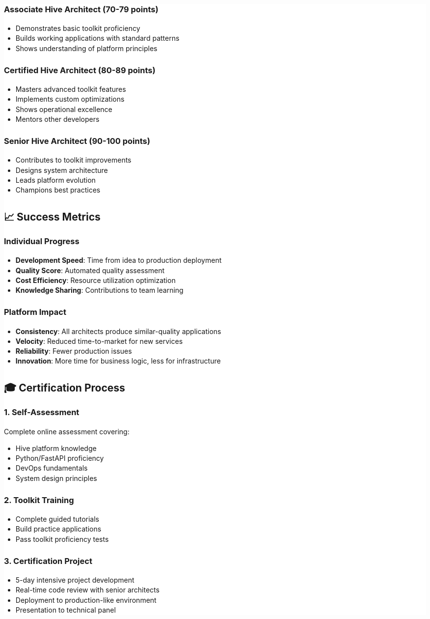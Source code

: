 ### **Associate Hive Architect** (70-79 points)
- Demonstrates basic toolkit proficiency
- Builds working applications with standard patterns
- Shows understanding of platform principles

### **Certified Hive Architect** (80-89 points)
- Masters advanced toolkit features
- Implements custom optimizations
- Shows operational excellence
- Mentors other developers

### **Senior Hive Architect** (90-100 points)
- Contributes to toolkit improvements
- Designs system architecture
- Leads platform evolution
- Champions best practices

## 📈 Success Metrics

### Individual Progress
- **Development Speed**: Time from idea to production deployment
- **Quality Score**: Automated quality assessment
- **Cost Efficiency**: Resource utilization optimization
- **Knowledge Sharing**: Contributions to team learning

### Platform Impact
- **Consistency**: All architects produce similar-quality applications
- **Velocity**: Reduced time-to-market for new services
- **Reliability**: Fewer production issues
- **Innovation**: More time for business logic, less for infrastructure

## 🎓 Certification Process

### 1. Self-Assessment
Complete online assessment covering:
- Hive platform knowledge
- Python/FastAPI proficiency
- DevOps fundamentals
- System design principles

### 2. Toolkit Training
- Complete guided tutorials
- Build practice applications
- Pass toolkit proficiency tests

### 3. Certification Project
- 5-day intensive project development
- Real-time code review with senior architects
- Deployment to production-like environment
- Presentation to technical panel
